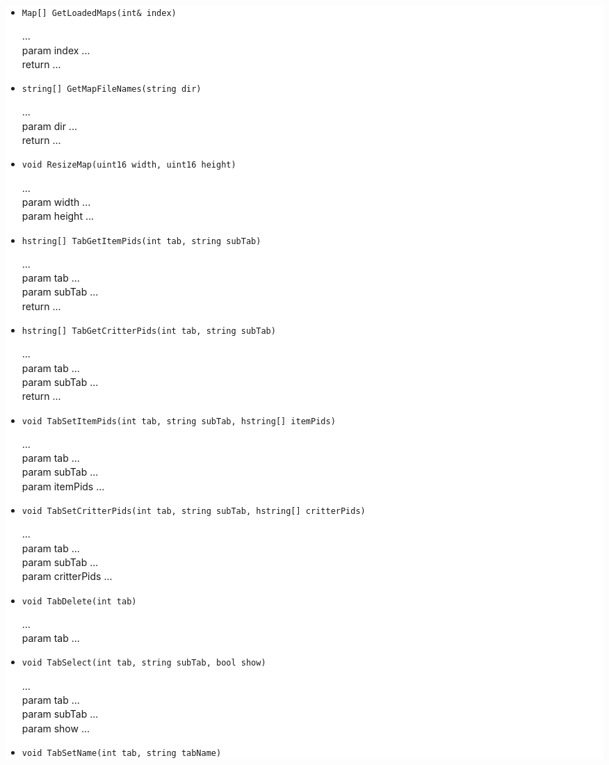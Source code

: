 * `Map[] GetLoadedMaps(int& index)`

  ...  
  param index ...  
  return ...

* `string[] GetMapFileNames(string dir)`

  ...  
  param dir ...  
  return ...

* `void ResizeMap(uint16 width, uint16 height)`

  ...  
  param width ...  
  param height ...

* `hstring[] TabGetItemPids(int tab, string subTab)`

  ...  
  param tab ...  
  param subTab ...  
  return ...

* `hstring[] TabGetCritterPids(int tab, string subTab)`

  ...  
  param tab ...  
  param subTab ...  
  return ...

* `void TabSetItemPids(int tab, string subTab, hstring[] itemPids)`

  ...  
  param tab ...  
  param subTab ...  
  param itemPids ...

* `void TabSetCritterPids(int tab, string subTab, hstring[] critterPids)`

  ...  
  param tab ...  
  param subTab ...  
  param critterPids ...

* `void TabDelete(int tab)`

  ...  
  param tab ...

* `void TabSelect(int tab, string subTab, bool show)`

  ...  
  param tab ...  
  param subTab ...  
  param show ...

* `void TabSetName(int tab, string tabName)`
